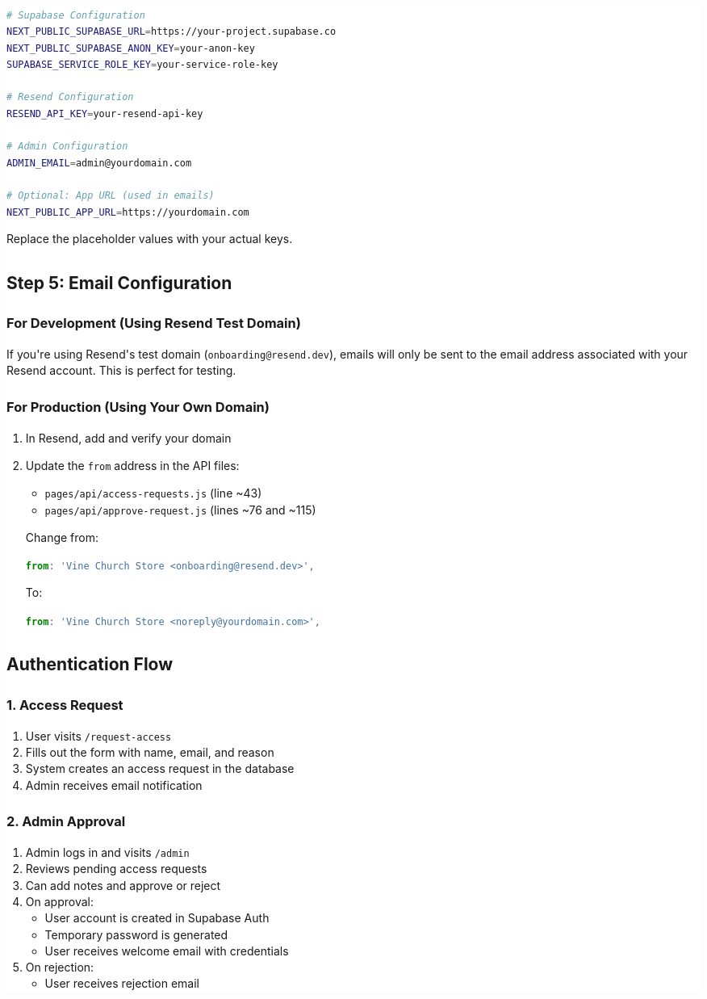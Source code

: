 ```bash
# Supabase Configuration
NEXT_PUBLIC_SUPABASE_URL=https://your-project.supabase.co
NEXT_PUBLIC_SUPABASE_ANON_KEY=your-anon-key
SUPABASE_SERVICE_ROLE_KEY=your-service-role-key

# Resend Configuration
RESEND_API_KEY=your-resend-api-key

# Admin Configuration
ADMIN_EMAIL=admin@yourdomain.com

# Optional: App URL (used in emails)
NEXT_PUBLIC_APP_URL=https://yourdomain.com
```

Replace the placeholder values with your actual keys.

## Step 5: Email Configuration

### For Development (Using Resend Test Domain)

If you're using Resend's test domain (`onboarding@resend.dev`), emails will only be sent to the email address associated with your Resend account. This is perfect for testing.

### For Production (Using Your Own Domain)

1. In Resend, add and verify your domain
2. Update the `from` address in the API files:
   - `pages/api/access-requests.js` (line ~43)
   - `pages/api/approve-request.js` (lines ~76 and ~115)
   
   Change from:
   ```javascript
   from: 'Vine Church Store <onboarding@resend.dev>',
   ```
   
   To:
   ```javascript
   from: 'Vine Church Store <noreply@yourdomain.com>',
   ```

## Authentication Flow

### 1. Access Request
1. User visits `/request-access`
2. Fills out the form with name, email, and reason
3. System creates an access request in the database
4. Admin receives email notification

### 2. Admin Approval
1. Admin logs in and visits `/admin`
2. Reviews pending access requests
3. Can add notes and approve or reject
4. On approval:
   - User account is created in Supabase Auth
   - Temporary password is generated
   - User receives welcome email with credentials
5. On rejection:
   - User receives rejection email
